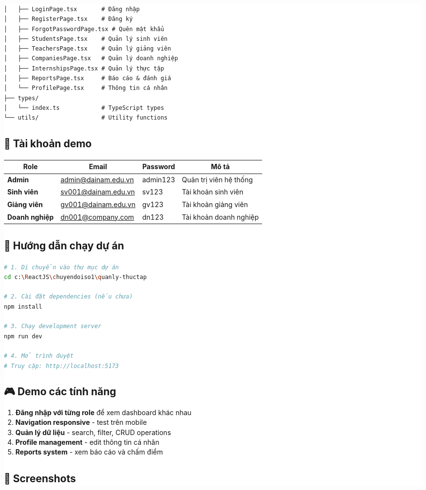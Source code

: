 ```
│   ├── LoginPage.tsx       # Đăng nhập
│   ├── RegisterPage.tsx    # Đăng ký
│   ├── ForgotPasswordPage.tsx # Quên mật khẩu
│   ├── StudentsPage.tsx    # Quản lý sinh viên
│   ├── TeachersPage.tsx    # Quản lý giảng viên
│   ├── CompaniesPage.tsx   # Quản lý doanh nghiệp
│   ├── InternshipsPage.tsx # Quản lý thực tập
│   ├── ReportsPage.tsx     # Báo cáo & đánh giá
│   └── ProfilePage.tsx     # Thông tin cá nhân
├── types/
│   └── index.ts            # TypeScript types
└── utils/                  # Utility functions
```

## 🎯 Tài khoản demo

| Role | Email | Password | Mô tả |
|------|-------|----------|--------|
| **Admin** | admin@dainam.edu.vn | admin123 | Quản trị viên hệ thống |
| **Sinh viên** | sv001@dainam.edu.vn | sv123 | Tài khoản sinh viên |
| **Giảng viên** | gv001@dainam.edu.vn | gv123 | Tài khoản giảng viên |
| **Doanh nghiệp** | dn001@company.com | dn123 | Tài khoản doanh nghiệp |

## 🚀 Hướng dẫn chạy dự án

```bash
# 1. Di chuyển vào thư mục dự án
cd c:\ReactJS\chuyendoiso1\quanly-thuctap

# 2. Cài đặt dependencies (nếu chưa)
npm install

# 3. Chạy development server
npm run dev

# 4. Mở trình duyệt
# Truy cập: http://localhost:5173
```

## 🎮 Demo các tính năng

1. **Đăng nhập với từng role** để xem dashboard khác nhau
2. **Navigation responsive** - test trên mobile
3. **Quản lý dữ liệu** - search, filter, CRUD operations
4. **Profile management** - edit thông tin cá nhân
5. **Reports system** - xem báo cáo và chấm điểm

## 📱 Screenshots
